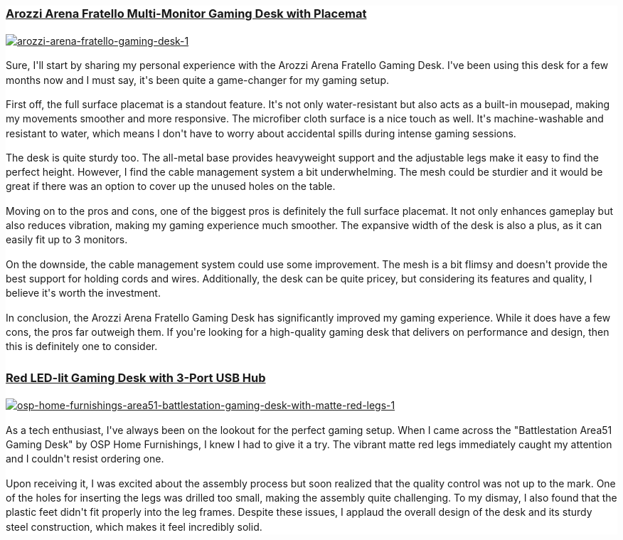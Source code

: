 ### [Arozzi Arena Fratello Multi-Monitor Gaming Desk with Placemat](https://serp.ly/@serpgames/amazon/arozzi-arena-gaming-desks?utm_source=serpgames&utm_medium=website&utm_campaign=serp.games&utm_content=arozzi-arena-gaming-desks&utm_term=arozzi-arena-fratello-multi-monitor-gaming-desk-with-placemat)

<div class="image"><a href="https://serp.ly/@serpgames/amazon/arozzi-arena-gaming-desks?utm_source=serpgames&utm_medium=website&utm_campaign=serp.games&utm_content=arozzi-arena-gaming-desks&utm_term=arozzi-arena-fratello-gaming-desk-1"><img alt="arozzi-arena-fratello-gaming-desk-1" src="https://imagedelivery.net/vy2bglCGN6hEeWOnSe2c7A/arozzi-arena-fratello-gaming-desk-1/w=720,h=540,fit=pad,background=black"/></a></div>

Sure, I'll start by sharing my personal experience with the Arozzi Arena Fratello Gaming Desk. I've been using this desk for a few months now and I must say, it's been quite a game-changer for my gaming setup. 

First off, the full surface placemat is a standout feature. It's not only water-resistant but also acts as a built-in mousepad, making my movements smoother and more responsive. The microfiber cloth surface is a nice touch as well. It's machine-washable and resistant to water, which means I don't have to worry about accidental spills during intense gaming sessions. 

The desk is quite sturdy too. The all-metal base provides heavyweight support and the adjustable legs make it easy to find the perfect height. However, I find the cable management system a bit underwhelming. The mesh could be sturdier and it would be great if there was an option to cover up the unused holes on the table. 

Moving on to the pros and cons, one of the biggest pros is definitely the full surface placemat. It not only enhances gameplay but also reduces vibration, making my gaming experience much smoother. The expansive width of the desk is also a plus, as it can easily fit up to 3 monitors. 

On the downside, the cable management system could use some improvement. The mesh is a bit flimsy and doesn't provide the best support for holding cords and wires. Additionally, the desk can be quite pricey, but considering its features and quality, I believe it's worth the investment. 

In conclusion, the Arozzi Arena Fratello Gaming Desk has significantly improved my gaming experience. While it does have a few cons, the pros far outweigh them. If you're looking for a high-quality gaming desk that delivers on performance and design, then this is definitely one to consider. 


### [Red LED-lit Gaming Desk with 3-Port USB Hub](https://serp.ly/@serpgames/amazon/arozzi-arena-gaming-desks?utm_source=serpgames&utm_medium=website&utm_campaign=serp.games&utm_content=arozzi-arena-gaming-desks&utm_term=red-led-lit-gaming-desk-with-3-port-usb-hub)

<div class="image"><a href="https://serp.ly/@serpgames/amazon/arozzi-arena-gaming-desks?utm_source=serpgames&utm_medium=website&utm_campaign=serp.games&utm_content=arozzi-arena-gaming-desks&utm_term=osp-home-furnishings-area51-battlestation-gaming-desk-with-matte-red-legs-1"><img alt="osp-home-furnishings-area51-battlestation-gaming-desk-with-matte-red-legs-1" src="https://imagedelivery.net/vy2bglCGN6hEeWOnSe2c7A/osp-home-furnishings-area51-battlestation-gaming-desk-with-matte-red-legs-1/w=720,h=540,fit=pad,background=black"/></a></div>

As a tech enthusiast, I've always been on the lookout for the perfect gaming setup. When I came across the "Battlestation Area51 Gaming Desk" by OSP Home Furnishings, I knew I had to give it a try. The vibrant matte red legs immediately caught my attention and I couldn't resist ordering one. 

Upon receiving it, I was excited about the assembly process but soon realized that the quality control was not up to the mark. One of the holes for inserting the legs was drilled too small, making the assembly quite challenging. To my dismay, I also found that the plastic feet didn't fit properly into the leg frames. Despite these issues, I applaud the overall design of the desk and its sturdy steel construction, which makes it feel incredibly solid. 
